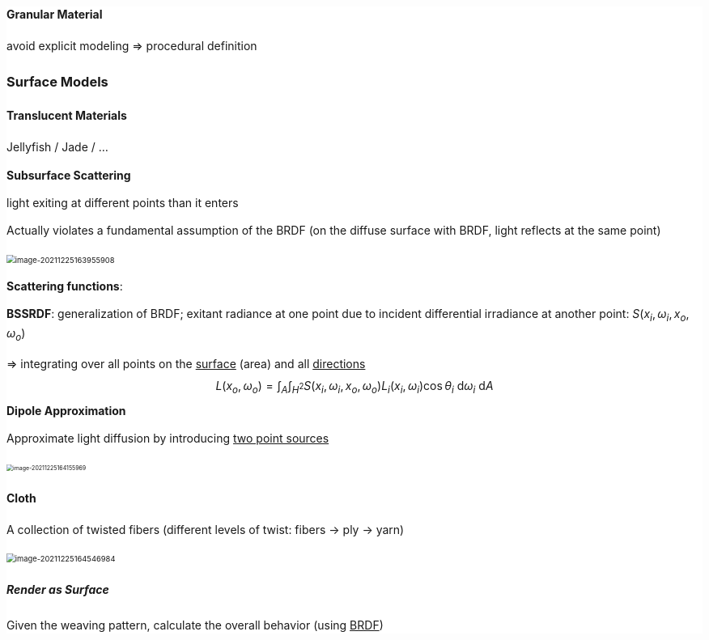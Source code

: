 #### Granular Material

avoid explicit modeling => procedural definition

### Surface Models

#### Translucent Materials

Jellyfish / Jade / …

**Subsurface Scattering**  

light exiting at different points than it enters  

Actually violates a fundamental assumption of the BRDF (on the diffuse surface with BRDF, light reflects at the same point)

<img src="https://cdn.jsdelivr.net/gh/Nikucyan/MD_IMG//img/image-20211225163955908.png" alt="image-20211225163955908" style="zoom:67%;" />

**Scattering functions**: 

**BSSRDF**: generalization of BRDF; exitant radiance at one point due to incident differential irradiance at another point: $S(x_i , \omega_i , x_o, \omega_o)$ 

=> integrating over all points on the <u>surface</u> (area) and all <u>directions</u>  
$$
L\left(x_{o}, \omega_{o}\right)=\int_{A} \int_{H^{2}} S\left(x_{i}, \omega_{i}, x_{o}, \omega_{o}\right) L_{i}\left(x_{i}, \omega_{i}\right) \cos \theta_{i} \mathrm{~d} \omega_{i} \mathrm{~d} A
$$
**Dipole Approximation**

Approximate light diffusion by introducing <u>two point sources</u>   

<img src="https://cdn.jsdelivr.net/gh/Nikucyan/MD_IMG//img/image-20211225164155969.png" alt="image-20211225164155969" style="zoom:50%;" />

#### Cloth

A collection of twisted fibers (different levels of twist: fibers -> ply -> yarn)

<img src="https://cdn.jsdelivr.net/gh/Nikucyan/MD_IMG//img/image-20211225164546984.png" alt="image-20211225164546984" style="zoom:67%;" />

##### Render as Surface

Given the weaving pattern, calculate the overall behavior (using <u>BRDF</u>)

